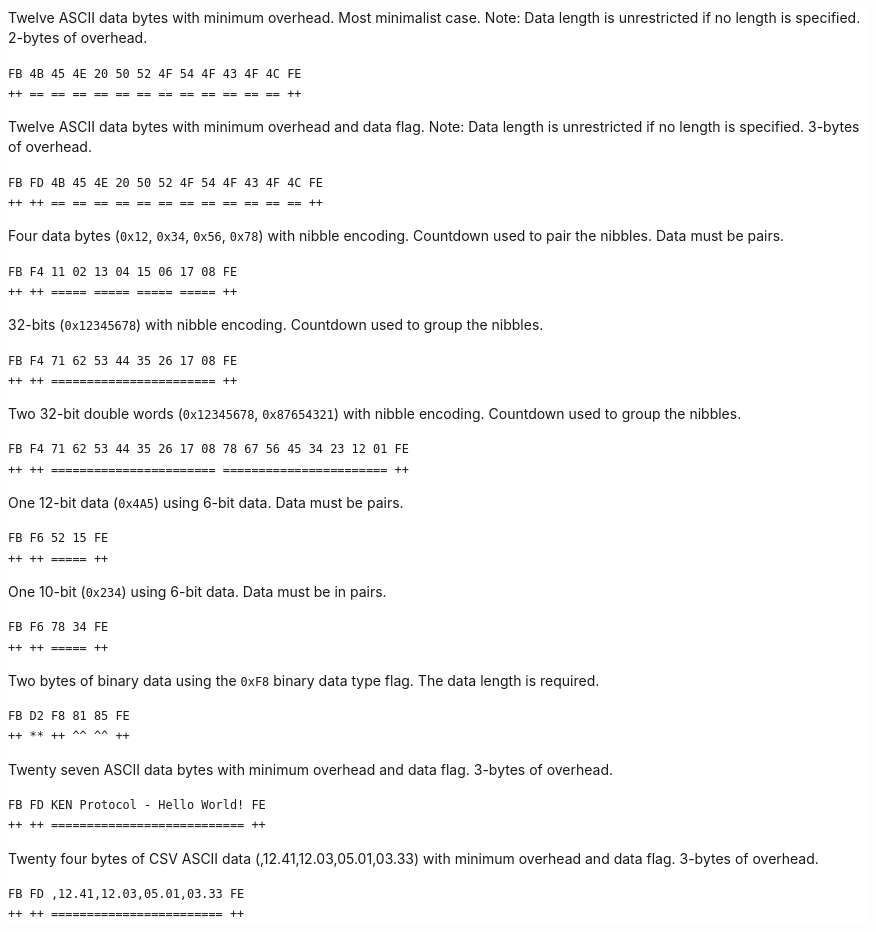 Twelve ASCII data bytes with minimum overhead. Most minimalist case.
Note: Data length is unrestricted if no length is specified.
2-bytes of overhead.

    FB 4B 45 4E 20 50 52 4F 54 4F 43 4F 4C FE
    ++ == == == == == == == == == == == == ++

Twelve ASCII data bytes with minimum overhead and data flag.
Note: Data length is unrestricted if no length is specified.
3-bytes of overhead.

    FB FD 4B 45 4E 20 50 52 4F 54 4F 43 4F 4C FE
    ++ ++ == == == == == == == == == == == == ++

Four data bytes (`0x12`, `0x34`, `0x56`, `0x78`) with nibble encoding.
Countdown used to pair the nibbles. Data must be pairs.

    FB F4 11 02 13 04 15 06 17 08 FE
    ++ ++ ===== ===== ===== ===== ++

32-bits (`0x12345678`) with nibble encoding.
Countdown used to group the nibbles.

    FB F4 71 62 53 44 35 26 17 08 FE
    ++ ++ ======================= ++

Two 32-bit double words (`0x12345678`, `0x87654321`) with nibble encoding.
Countdown used to group the nibbles.

    FB F4 71 62 53 44 35 26 17 08 78 67 56 45 34 23 12 01 FE
    ++ ++ ======================= ======================= ++

One 12-bit data (`0x4A5`) using 6-bit data. Data must be pairs.

    FB F6 52 15 FE
    ++ ++ ===== ++

<div style="page-break-before: always;"></div>

One 10-bit (`0x234`) using 6-bit data. Data must be in pairs.

    FB F6 78 34 FE
    ++ ++ ===== ++

Two bytes of binary data using the `0xF8` binary data type flag. The data 
length is required.

    FB D2 F8 81 85 FE
    ++ ** ++ ^^ ^^ ++

Twenty seven ASCII data bytes with minimum overhead and data flag.
3-bytes of overhead.

    FB FD KEN Protocol - Hello World! FE
    ++ ++ =========================== ++

Twenty four bytes of CSV ASCII data (,12.41,12.03,05.01,03.33) with 
minimum overhead and data flag. 3-bytes of overhead.

    FB FD ,12.41,12.03,05.01,03.33 FE
    ++ ++ ======================== ++
